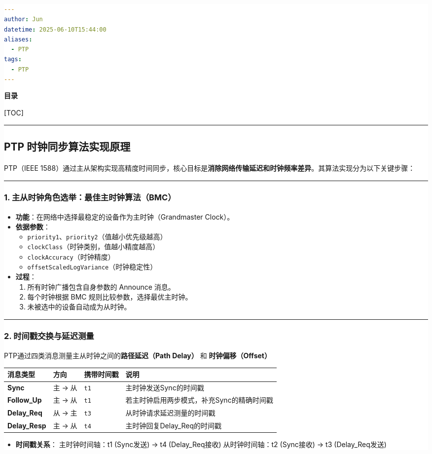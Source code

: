 ```yaml
---
author: Jun
datetime: 2025-06-10T15:44:00
aliases:
  - PTP
tags:
  - PTP
---
```


**目录**

[TOC]

------

## PTP 时钟同步算法实现原理

PTP（IEEE 1588）通过主从架构实现高精度时间同步，核心目标是**消除网络传输延迟和时钟频率差异**。其算法实现分为以下关键步骤：

------

### 1. 主从时钟角色选举：最佳主时钟算法（BMC）

- **功能**：在网络中选择最稳定的设备作为主时钟（Grandmaster Clock）。
- **依据参数**：
  - `priority1`、`priority2`（值越小优先级越高）
  - `clockClass`（时钟类别，值越小精度越高）
  - `clockAccuracy`（时钟精度）
  - `offsetScaledLogVariance`（时钟稳定性）
- **过程**：
  1. 所有时钟广播包含自身参数的 Announce 消息。
  2. 每个时钟根据 BMC 规则比较参数，选择最优主时钟。
  3. 未被选中的设备自动成为从时钟。

------

### **2. 时间戳交换与延迟测量**

PTP通过四类消息测量主从时钟之间的**路径延迟（Path Delay）** 和 **时钟偏移（Offset）**

| 消息类型           | 方向    | 携带时间戳 | 说明                      |
| :------------- | :---- | :---- | :---------------------- |
| **Sync**       | 主 → 从 | `t1`  | 主时钟发送Sync的时间戳           |
| **Follow_Up**  | 主 → 从 | `t1`  | 若主时钟启用两步模式，补充Sync的精确时间戳 |
| **Delay_Req**  | 从 → 主 | `t3`  | 从时钟请求延迟测量的时间戳           |
| **Delay_Resp** | 主 → 从 | `t4`  | 主时钟回复Delay_Req的时间戳      |

- **时间戳关系**：
  主时钟时间轴：t1 (Sync发送) → t4 (Delay_Req接收)
  从时钟时间轴：t2 (Sync接收) → t3 (Delay_Req发送)
